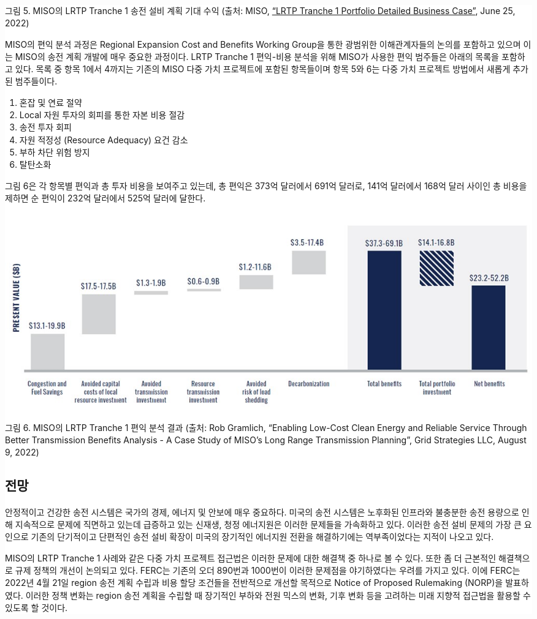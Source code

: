 그림 5. MISO의 LRTP Tranche 1 송전 설비 계획 기대 수익
(출처: MISO, [“LRTP Tranche 1 Portfolio Detailed Business Case”](https://cdn.misoenergy.org/20220329%20LRTP%20Workshop%20Item%2002%20Detailed%20Business%20Case623671.pdf), June 25, 2022)

MISO의 편익 분석 과정은 Regional Expansion Cost and Benefits Working Group을 통한 광범위한 이해관계자들의 논의를 포함하고 있으며 이는 MISO의 송전 계획 개발에 매우 중요한 과정이다. 
LRTP Tranche 1 편익-비용 분석을 위해 MISO가 사용한 편익 범주들은 아래의 목록을 포함하고 있다. 
목록 중 항목 1에서 4까지는 기존의 MISO 다중 가치 프로젝트에 포함된 항목들이며 항목 5와 6는 다중 가치 프로젝트 방법에서 새롭게 추가된 범주들이다.

1.   혼잡 및 연료 절약
1.   Local 자원 투자의 회피를 통한 자본 비용 절감
1.   송전 투자 회피
1.   자원 적정성 (Resource Adequacy) 요건 감소
1.   부하 차단 위험 방지
1.   탈탄소화

그림 6은 각 항목별 편익과 총 투자 비용을 보여주고 있는데, 총 편익은 373억 달러에서 691억 달러로, 141억 달러에서 168억 달러 사이인 총 비용을 제하면 순 편익이 232억 달러에서 525억 달러에 달한다.

![](/assets/images/MisoLrtpTranche1CostBenefitAnalysis.jpg)

그림 6. MISO의 LRTP Tranche 1 편익 분석 결과
(출처: Rob Gramlich, “Enabling Low-Cost Clean Energy and Reliable Service Through Better Transmission Benefits Analysis - A Case Study of MISO’s Long Range Transmission Planning”, Grid Strategies LLC, August 9, 2022)

## 전망

안정적이고 건강한 송전 시스템은 국가의 경제, 에너지 및 안보에 매우 중요하다. 
미국의 송전 시스템은 노후화된 인프라와 불충분한 송전 용량으로 인해 지속적으로 문제에 직면하고 있는데 급증하고 있는 신재생, 청정 에너지원은 이러한 문제들을 가속화하고 있다. 
이러한 송전 설비 문제의 가장 큰 요인으로 기존의 단기적이고 단편적인 송전 설비 확장이 미국의 장기적인 에너지원 전환을 해결하기에는 역부족이었다는 지적이 나오고 있다.

MISO의 LRTP Tranche 1 사례와 같은 다중 가치 프로젝트 접근법은 이러한 문제에 대한 해결책 중 하나로 볼 수 있다. 
또한 좀 더 근본적인 해결책으로 규제 정책의 개선이 논의되고 있다. 
FERC는 기존의 오더 890번과 1000번이 이러한 문제점을 야기하였다는 우려를 가지고 있다. 
이에 FERC는 2022년 4월 21일 region 송전 계획 수립과 비용 할당 조건들을 전반적으로 개선할 목적으로 Notice of Proposed Rulemaking (NORP)을 발표하였다. 
이러한 정책 변화는 region 송전 계획을 수립할 때 장기적인 부하와 전원 믹스의 변화, 기후 변화 등을 고려하는 미래 지향적 접근법을 활용할 수 있도록 할 것이다. 
 